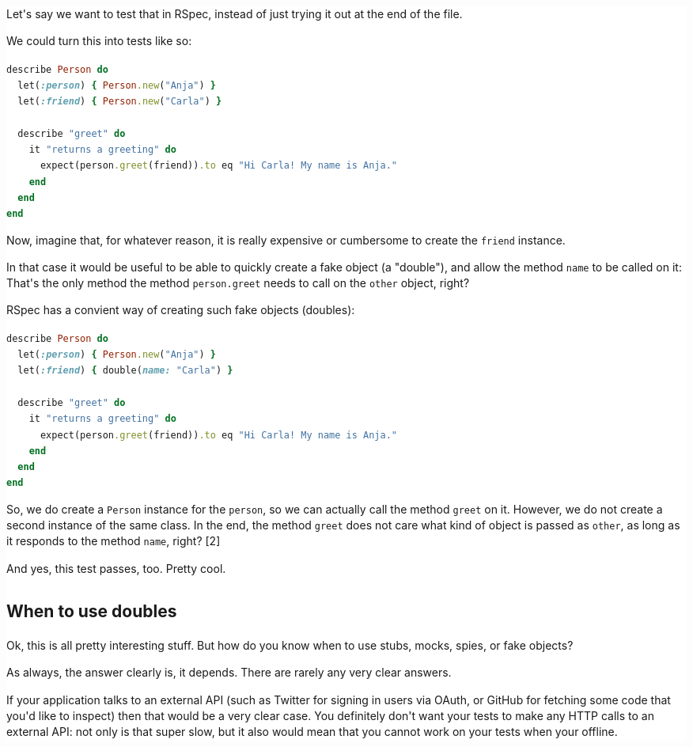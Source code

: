 Let's say we want to test that in RSpec, instead of just trying it out at the
end of the file.

We could turn this into tests like so:

```ruby
describe Person do
  let(:person) { Person.new("Anja") }
  let(:friend) { Person.new("Carla") }

  describe "greet" do
    it "returns a greeting" do
      expect(person.greet(friend)).to eq "Hi Carla! My name is Anja."
    end
  end
end
```

Now, imagine that, for whatever reason, it is really expensive or cumbersome to
create the `friend` instance.

In that case it would be useful to be able to quickly create a fake object (a
"double"), and allow the method `name` to be called on it: That's the only
method the method `person.greet` needs to call on the `other` object, right?

RSpec has a convient way of creating such fake objects (doubles):

```ruby
describe Person do
  let(:person) { Person.new("Anja") }
  let(:friend) { double(name: "Carla") }

  describe "greet" do
    it "returns a greeting" do
      expect(person.greet(friend)).to eq "Hi Carla! My name is Anja."
    end
  end
end
```

So, we do create a `Person` instance for the `person`, so we can actually call
the method `greet` on it. However, we do not create a second instance of the
same class. In the end, the method `greet` does not care what kind of object
is passed as `other`, as long as it responds to the method `name`, right? [2]

And yes, this test passes, too. Pretty cool.

## When to use doubles

Ok, this is all pretty interesting stuff. But how do you know when to use
stubs, mocks, spies, or fake objects?

As always, the answer clearly is, it depends. There are rarely any very clear
answers.

If your application talks to an external API (such as Twitter for signing in
users via OAuth, or GitHub for fetching some code that you'd like to inspect)
then that would be a very clear case. You definitely don't want your tests
to make any HTTP calls to an external API: not only is that super slow, but
it also would mean that you cannot work on your tests when your offline.
